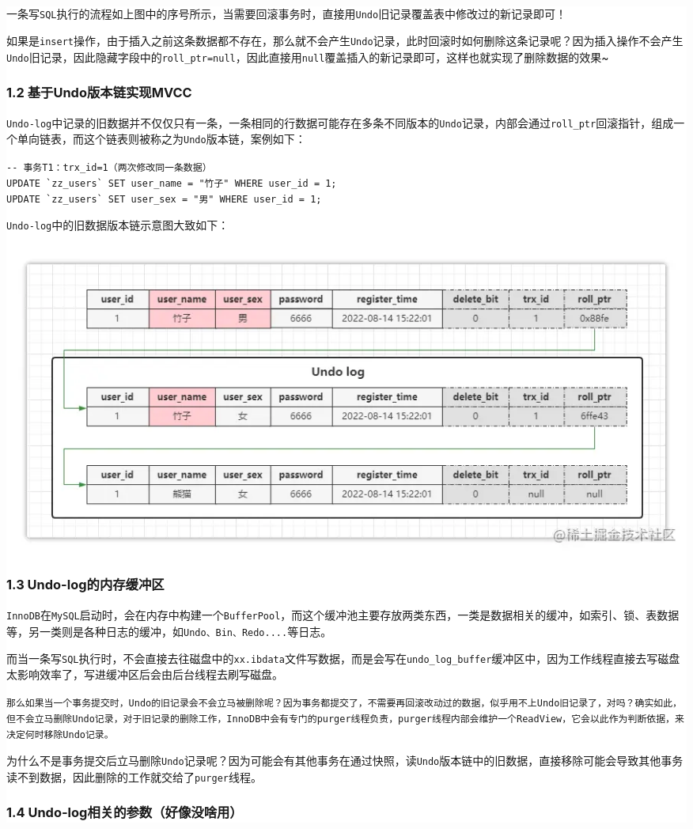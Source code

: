 一条写`SQL`执行的流程如上图中的序号所示，当需要回滚事务时，直接用`Undo`旧记录覆盖表中修改过的新记录即可！

如果是`insert`操作，由于插入之前这条数据都不存在，那么就不会产生`Undo`记录，此时回滚时如何删除这条记录呢？因为插入操作不会产生`Undo`旧记录，因此隐藏字段中的`roll_ptr=null`，因此直接用`null`覆盖插入的新记录即可，这样也就实现了删除数据的效果~

### 1.2 基于Undo版本链实现MVCC

`Undo-log`中记录的旧数据并不仅仅只有一条，一条相同的行数据可能存在多条不同版本的`Undo`记录，内部会通过`roll_ptr`回滚指针，组成一个单向链表，而这个链表则被称之为`Undo`版本链，案例如下：

```mysql
-- 事务T1：trx_id=1（两次修改同一条数据）
UPDATE `zz_users` SET user_name = "竹子" WHERE user_id = 1;
UPDATE `zz_users` SET user_sex = "男" WHERE user_id = 1;
```

`Undo-log`中的旧数据版本链示意图大致如下：

<img src="figures\2.webp" alt="avatar" style="zoom:150%;" />

### 1.3 Undo-log的内存缓冲区

`InnoDB`在`MySQL`启动时，会在内存中构建一个`BufferPool`，而这个缓冲池主要存放两类东西，一类是数据相关的缓冲，如索引、锁、表数据等，另一类则是各种日志的缓冲，如`Undo、Bin、Redo....`等日志。

而当一条写`SQL`执行时，不会直接去往磁盘中的`xx.ibdata`文件写数据，而是会写在`undo_log_buffer`缓冲区中，因为工作线程直接去写磁盘太影响效率了，写进缓冲区后会由后台线程去刷写磁盘。

```
那么如果当一个事务提交时，Undo的旧记录会不会立马被删除呢？因为事务都提交了，不需要再回滚改动过的数据，似乎用不上Undo旧记录了，对吗？确实如此，但不会立马删除Undo记录，对于旧记录的删除工作，InnoDB中会有专门的purger线程负责，purger线程内部会维护一个ReadView，它会以此作为判断依据，来决定何时移除Undo记录。
```

为什么不是事务提交后立马删除`Undo`记录呢？因为可能会有其他事务在通过快照，读`Undo`版本链中的旧数据，直接移除可能会导致其他事务读不到数据，因此删除的工作就交给了`purger`线程。

### 1.4 Undo-log相关的参数（好像没啥用）
